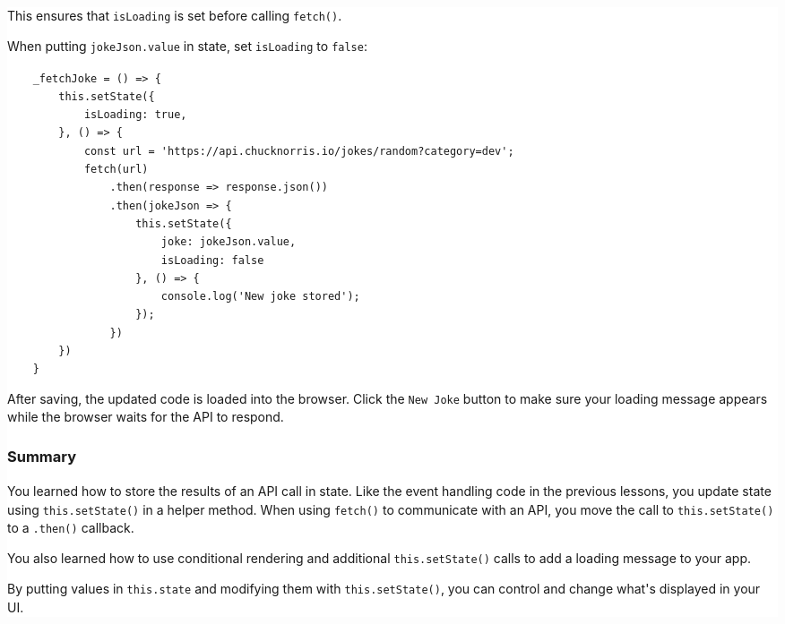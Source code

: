 This ensures that `isLoading` is set before calling `fetch()`.

When putting `jokeJson.value` in state, set `isLoading` to `false`:

```js{11}
    _fetchJoke = () => {
        this.setState({
            isLoading: true,
        }, () => {
            const url = 'https://api.chucknorris.io/jokes/random?category=dev';
            fetch(url)
                .then(response => response.json())
                .then(jokeJson => {
                    this.setState({
                        joke: jokeJson.value,
                        isLoading: false
                    }, () => {
                        console.log('New joke stored');
                    });
                })
        })
    }
```

After saving, the updated code is loaded into the browser. Click the `New Joke` button to make sure your loading message appears while the browser waits for the API to respond.

### Summary

You learned how to store the results of an API call in state. Like the event handling code in the previous lessons, you update state using `this.setState()` in a helper method. When using `fetch()` to communicate with an API, you move the call to `this.setState()` to a `.then()` callback.

You also learned how to use conditional rendering and additional `this.setState()` calls to add a loading message to your app.

By putting values in `this.state` and modifying them with `this.setState()`, you can control and change what's displayed in your UI.
